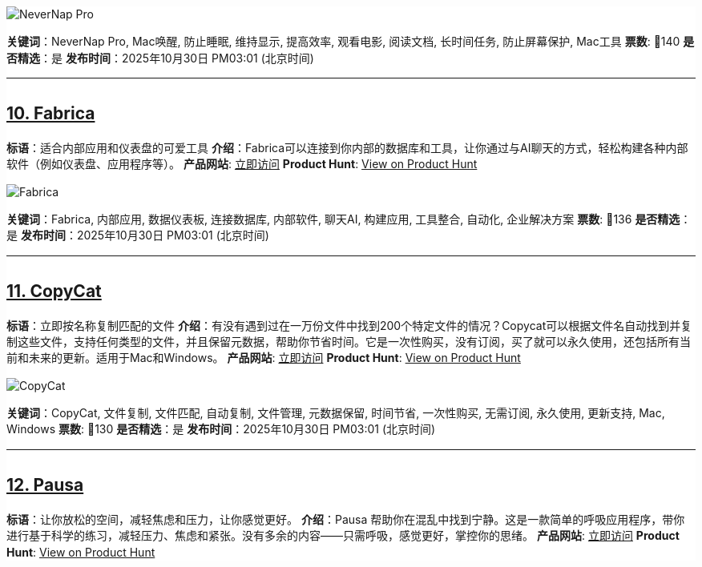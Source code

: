 ![NeverNap Pro](https://ph-files.imgix.net/da54a009-ff60-424b-b70b-1ecd1c2cd502.jpeg?auto=format)

**关键词**：NeverNap Pro, Mac唤醒, 防止睡眠, 维持显示, 提高效率, 观看电影, 阅读文档, 长时间任务, 防止屏幕保护, Mac工具
**票数**: 🔺140
**是否精选**：是
**发布时间**：2025年10月30日 PM03:01 (北京时间)

---

## [10. Fabrica](https://www.producthunt.com/products/fabrica-3?utm_campaign=producthunt-api&utm_medium=api-v2&utm_source=Application%3A+decohack+%28ID%3A+172745%29)
**标语**：适合内部应用和仪表盘的可爱工具
**介绍**：Fabrica可以连接到你内部的数据库和工具，让你通过与AI聊天的方式，轻松构建各种内部软件（例如仪表盘、应用程序等）。
**产品网站**: [立即访问](https://www.producthunt.com/r/TM4G3WJZHYQEE7?utm_campaign=producthunt-api&utm_medium=api-v2&utm_source=Application%3A+decohack+%28ID%3A+172745%29)
**Product Hunt**: [View on Product Hunt](https://www.producthunt.com/products/fabrica-3?utm_campaign=producthunt-api&utm_medium=api-v2&utm_source=Application%3A+decohack+%28ID%3A+172745%29)

![Fabrica](https://ph-files.imgix.net/79916839-ac3e-4155-868c-5bd42fd877bc.jpeg?auto=format)

**关键词**：Fabrica, 内部应用, 数据仪表板, 连接数据库, 内部软件, 聊天AI, 构建应用, 工具整合, 自动化, 企业解决方案
**票数**: 🔺136
**是否精选**：是
**发布时间**：2025年10月30日 PM03:01 (北京时间)

---

## [11. CopyCat](https://www.producthunt.com/products/copycat-6?utm_campaign=producthunt-api&utm_medium=api-v2&utm_source=Application%3A+decohack+%28ID%3A+172745%29)
**标语**：立即按名称复制匹配的文件
**介绍**：有没有遇到过在一万份文件中找到200个特定文件的情况？Copycat可以根据文件名自动找到并复制这些文件，支持任何类型的文件，并且保留元数据，帮助你节省时间。它是一次性购买，没有订阅，买了就可以永久使用，还包括所有当前和未来的更新。适用于Mac和Windows。
**产品网站**: [立即访问](https://www.producthunt.com/r/CMNMBG36YA42XF?utm_campaign=producthunt-api&utm_medium=api-v2&utm_source=Application%3A+decohack+%28ID%3A+172745%29)
**Product Hunt**: [View on Product Hunt](https://www.producthunt.com/products/copycat-6?utm_campaign=producthunt-api&utm_medium=api-v2&utm_source=Application%3A+decohack+%28ID%3A+172745%29)

![CopyCat](https://ph-files.imgix.net/90263a45-721d-4eda-9fde-398b287cb0e3.png?auto=format)

**关键词**：CopyCat, 文件复制, 文件匹配, 自动复制, 文件管理, 元数据保留, 时间节省, 一次性购买, 无需订阅, 永久使用, 更新支持, Mac, Windows
**票数**: 🔺130
**是否精选**：是
**发布时间**：2025年10月30日 PM03:01 (北京时间)

---

## [12. Pausa](https://www.producthunt.com/products/pausa-2?utm_campaign=producthunt-api&utm_medium=api-v2&utm_source=Application%3A+decohack+%28ID%3A+172745%29)
**标语**：让你放松的空间，减轻焦虑和压力，让你感觉更好。
**介绍**：Pausa 帮助你在混乱中找到宁静。这是一款简单的呼吸应用程序，带你进行基于科学的练习，减轻压力、焦虑和紧张。没有多余的内容——只需呼吸，感觉更好，掌控你的思绪。
**产品网站**: [立即访问](https://www.producthunt.com/r/G4RIQUSOONP3YU?utm_campaign=producthunt-api&utm_medium=api-v2&utm_source=Application%3A+decohack+%28ID%3A+172745%29)
**Product Hunt**: [View on Product Hunt](https://www.producthunt.com/products/pausa-2?utm_campaign=producthunt-api&utm_medium=api-v2&utm_source=Application%3A+decohack+%28ID%3A+172745%29)
